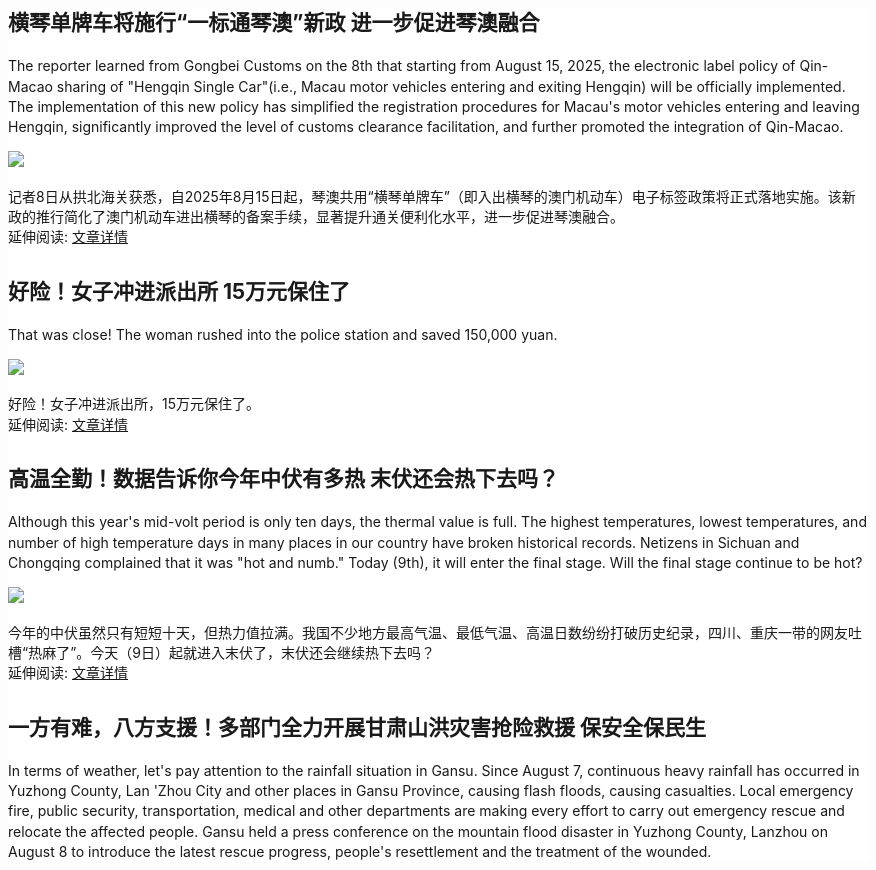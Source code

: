 ## 横琴单牌车将施行“一标通琴澳”新政 进一步促进琴澳融合   
The reporter learned from Gongbei Customs on the 8th that starting from August 15, 2025, the electronic label policy of Qin-Macao sharing of "Hengqin Single Car"(i.e., Macau motor vehicles entering and exiting Hengqin) will be officially implemented. The implementation of this new policy has simplified the registration procedures for Macau's motor vehicles entering and leaving Hengqin, significantly improved the level of customs clearance facilitation, and further promoted the integration of Qin-Macao.   

<img src="https://p1.img.cctvpic.com/photoworkspace/2025/08/09/2025080910292292881.png" />   

记者8日从拱北海关获悉，自2025年8月15日起，琴澳共用“横琴单牌车”（即入出横琴的澳门机动车）电子标签政策将正式落地实施。该新政的推行简化了澳门机动车进出横琴的备案手续，显著提升通关便利化水平，进一步促进琴澳融合。   
延伸阅读: [文章详情](https://news.cctv.com/2025/08/09/ARTIZ1mv6l2hnJrPbvzsVNNl250809.shtml)   

<qrcode title="横琴单牌车将施行“一标通琴澳”新政 进一步促进琴澳融合" image="https://p1.img.cctvpic.com/photoworkspace/2025/08/09/2025080910292292881.png" />   

## 好险！女子冲进派出所 15万元保住了   
That was close! The woman rushed into the police station and saved 150,000 yuan.   

<img src="https://p4.img.cctvpic.com/photoworkspace/2025/08/09/2025080910253172297.jpg" />   

好险！女子冲进派出所，15万元保住了。   
延伸阅读: [文章详情](https://news.cctv.com/2025/08/09/ARTIB5EHOC177rcVFccWVP2Q250809.shtml)   

<qrcode title="好险！女子冲进派出所 15万元保住了" image="https://p4.img.cctvpic.com/photoworkspace/2025/08/09/2025080910253172297.jpg" />   

## 高温全勤！数据告诉你今年中伏有多热 末伏还会热下去吗？   
Although this year's mid-volt period is only ten days, the thermal value is full. The highest temperatures, lowest temperatures, and number of high temperature days in many places in our country have broken historical records. Netizens in Sichuan and Chongqing complained that it was "hot and numb." Today (9th), it will enter the final stage. Will the final stage continue to be hot?   

<img src="https://p3.img.cctvpic.com/photoworkspace/2025/08/09/2025080910254290346.jpg" />   

今年的中伏虽然只有短短十天，但热力值拉满。我国不少地方最高气温、最低气温、高温日数纷纷打破历史纪录，四川、重庆一带的网友吐槽“热麻了”。今天（9日）起就进入末伏了，末伏还会继续热下去吗？   
延伸阅读: [文章详情](https://news.cctv.com/2025/08/09/ARTIfTK8W4UlJCUmDdzJJ1FQ250809.shtml)   

<qrcode title="高温全勤！数据告诉你今年中伏有多热 末伏还会热下去吗？" image="https://p3.img.cctvpic.com/photoworkspace/2025/08/09/2025080910254290346.jpg" />   

## 一方有难，八方支援！多部门全力开展甘肃山洪灾害抢险救援 保安全保民生   
In terms of weather, let's pay attention to the rainfall situation in Gansu. Since August 7, continuous heavy rainfall has occurred in Yuzhong County, Lan 'Zhou City and other places in Gansu Province, causing flash floods, causing casualties. Local emergency fire, public security, transportation, medical and other departments are making every effort to carry out emergency rescue and relocate the affected people. Gansu held a press conference on the mountain flood disaster in Yuzhong County, Lanzhou on August 8 to introduce the latest rescue progress, people's resettlement and the treatment of the wounded.   
